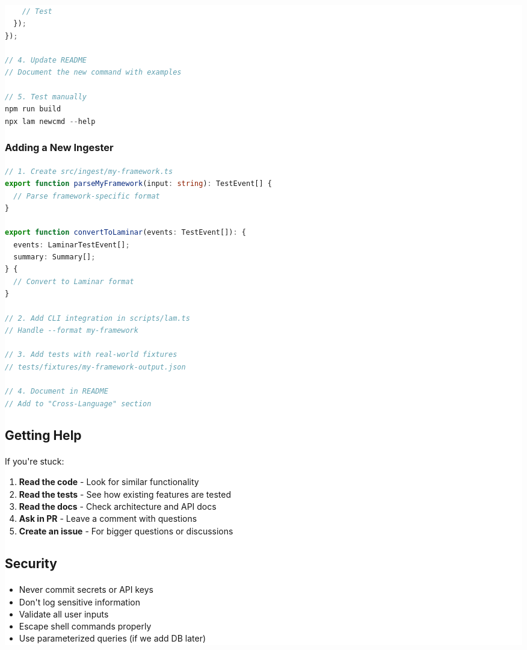 ```typescript
    // Test
  });
});

// 4. Update README
// Document the new command with examples

// 5. Test manually
npm run build
npx lam newcmd --help
```

### Adding a New Ingester

```typescript
// 1. Create src/ingest/my-framework.ts
export function parseMyFramework(input: string): TestEvent[] {
  // Parse framework-specific format
}

export function convertToLaminar(events: TestEvent[]): {
  events: LaminarTestEvent[];
  summary: Summary[];
} {
  // Convert to Laminar format
}

// 2. Add CLI integration in scripts/lam.ts
// Handle --format my-framework

// 3. Add tests with real-world fixtures
// tests/fixtures/my-framework-output.json

// 4. Document in README
// Add to "Cross-Language" section
```

## Getting Help

If you're stuck:

1. **Read the code** - Look for similar functionality
2. **Read the tests** - See how existing features are tested
3. **Read the docs** - Check architecture and API docs
4. **Ask in PR** - Leave a comment with questions
5. **Create an issue** - For bigger questions or discussions

## Security

- Never commit secrets or API keys
- Don't log sensitive information
- Validate all user inputs
- Escape shell commands properly
- Use parameterized queries (if we add DB later)
